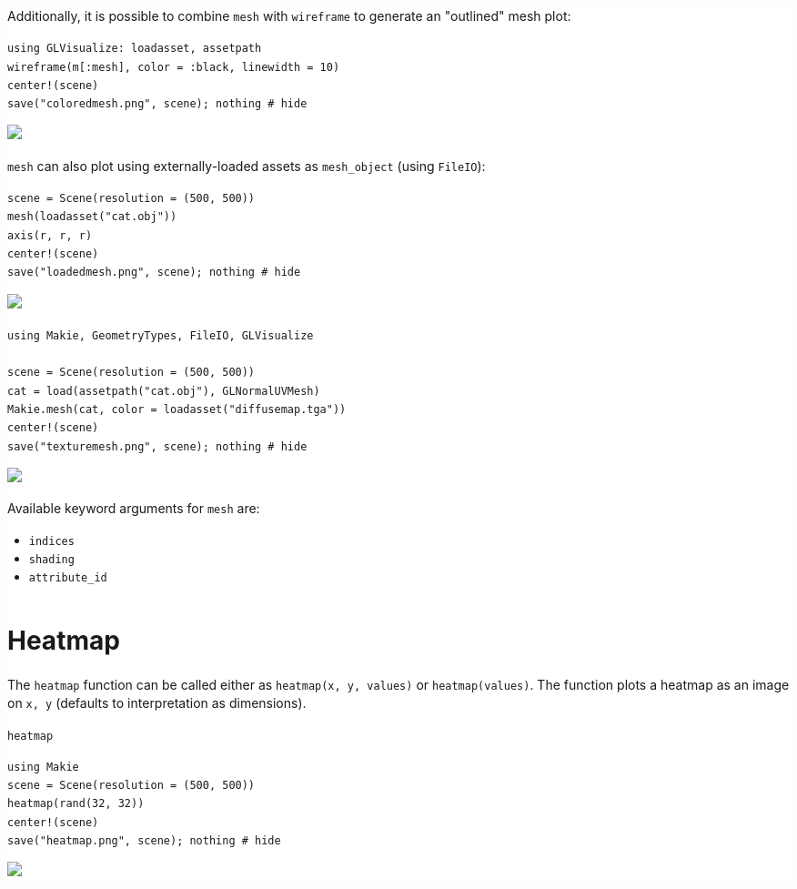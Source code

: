 Additionally, it is possible to combine `mesh` with `wireframe` to generate an "outlined" mesh plot:
```
using GLVisualize: loadasset, assetpath
wireframe(m[:mesh], color = :black, linewidth = 10)
center!(scene)
save("coloredmesh.png", scene); nothing # hide
```
![](coloredmesh-wireframe.png)

`mesh` can also plot using externally-loaded assets as `mesh_object` (using `FileIO`):

```@example mesh
scene = Scene(resolution = (500, 500))
mesh(loadasset("cat.obj"))
axis(r, r, r)
center!(scene)
save("loadedmesh.png", scene); nothing # hide
```
![](loadedmesh.png)

```@example mesh
using Makie, GeometryTypes, FileIO, GLVisualize

scene = Scene(resolution = (500, 500))
cat = load(assetpath("cat.obj"), GLNormalUVMesh)
Makie.mesh(cat, color = loadasset("diffusemap.tga"))
center!(scene)
save("texturemesh.png", scene); nothing # hide
```
![](texturemesh.png)

Available keyword arguments for `mesh` are:
* `indices`
* `shading`
* `attribute_id`


# Heatmap

The `heatmap` function can be called either as
`heatmap(x, y, values)` or `heatmap(values)`.
The function plots a heatmap as an image on `x, y` (defaults to interpretation as dimensions).

```@docs
heatmap
```

```@example heatmap
using Makie
scene = Scene(resolution = (500, 500))
heatmap(rand(32, 32))
center!(scene)
save("heatmap.png", scene); nothing # hide
```
![](heatmap.png)
